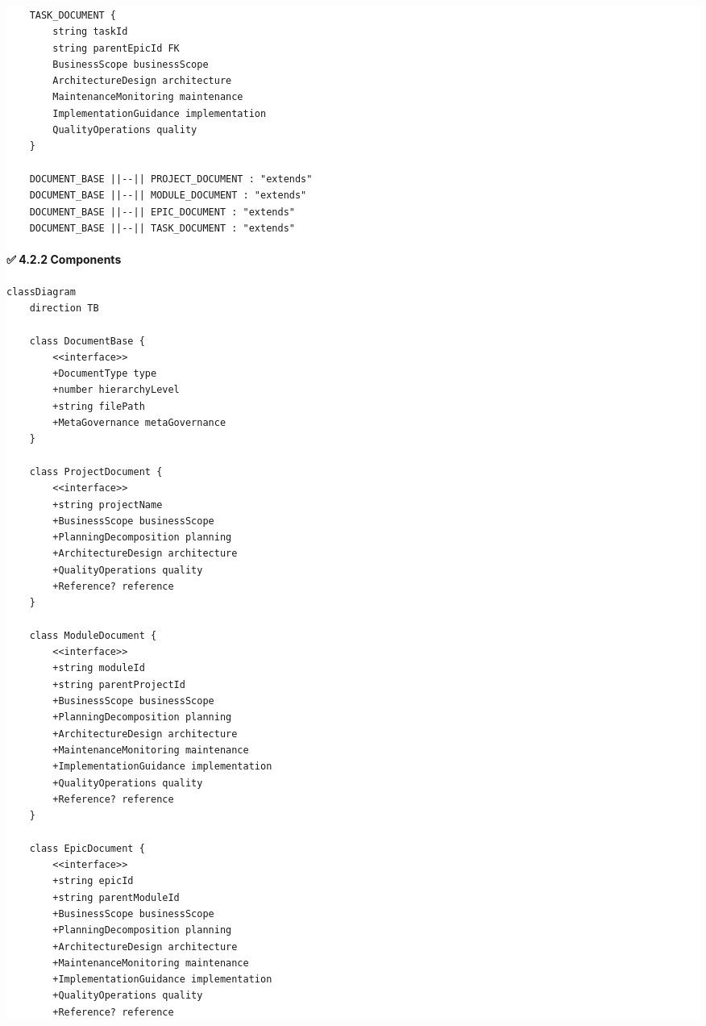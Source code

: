 ```mermaid
    TASK_DOCUMENT {
        string taskId
        string parentEpicId FK
        BusinessScope businessScope
        ArchitectureDesign architecture
        MaintenanceMonitoring maintenance
        ImplementationGuidance implementation
        QualityOperations quality
    }

    DOCUMENT_BASE ||--|| PROJECT_DOCUMENT : "extends"
    DOCUMENT_BASE ||--|| MODULE_DOCUMENT : "extends"
    DOCUMENT_BASE ||--|| EPIC_DOCUMENT : "extends"
    DOCUMENT_BASE ||--|| TASK_DOCUMENT : "extends"
```

#### ✅ 4.2.2 Components

```mermaid
classDiagram
    direction TB

    class DocumentBase {
        <<interface>>
        +DocumentType type
        +number hierarchyLevel
        +string filePath
        +MetaGovernance metaGovernance
    }

    class ProjectDocument {
        <<interface>>
        +string projectName
        +BusinessScope businessScope
        +PlanningDecomposition planning
        +ArchitectureDesign architecture
        +QualityOperations quality
        +Reference? reference
    }

    class ModuleDocument {
        <<interface>>
        +string moduleId
        +string parentProjectId
        +BusinessScope businessScope
        +PlanningDecomposition planning
        +ArchitectureDesign architecture
        +MaintenanceMonitoring maintenance
        +ImplementationGuidance implementation
        +QualityOperations quality
        +Reference? reference
    }

    class EpicDocument {
        <<interface>>
        +string epicId
        +string parentModuleId
        +BusinessScope businessScope
        +PlanningDecomposition planning
        +ArchitectureDesign architecture
        +MaintenanceMonitoring maintenance
        +ImplementationGuidance implementation
        +QualityOperations quality
        +Reference? reference
```